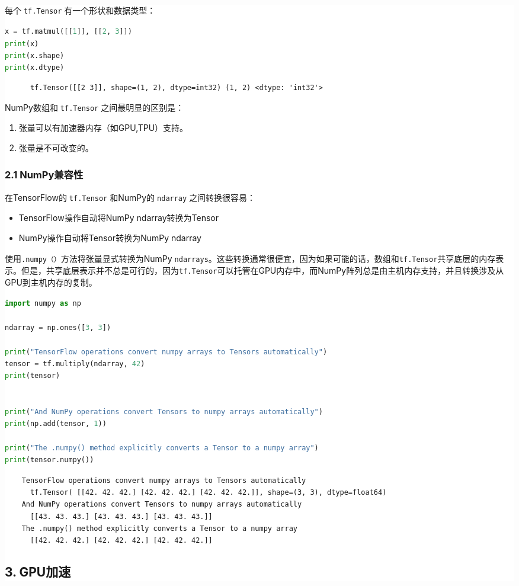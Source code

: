 每个 `tf.Tensor` 有一个形状和数据类型：

```python
x = tf.matmul([[1]], [[2, 3]])
print(x)
print(x.shape)
print(x.dtype)
```

```
      tf.Tensor([[2 3]], shape=(1, 2), dtype=int32) (1, 2) <dtype: 'int32'>
```

NumPy数组和 `tf.Tensor` 之间最明显的区别是：

1. 张量可以有加速器内存（如GPU,TPU）支持。

2. 张量是不可改变的。


### 2.1 NumPy兼容性

在TensorFlow的 `tf.Tensor` 和NumPy的 `ndarray` 之间转换很容易：

* TensorFlow操作自动将NumPy ndarray转换为Tensor

* NumPy操作自动将Tensor转换为NumPy ndarray

使用`.numpy（）`方法将张量显式转换为NumPy `ndarrays`。这些转换通常很便宜，因为如果可能的话，数组和`tf.Tensor`共享底层的内存表示。但是，共享底层表示并不总是可行的，因为`tf.Tensor`可以托管在GPU内存中，而NumPy阵列总是由主机内存支持，并且转换涉及从GPU到主机内存的复制。

```python
import numpy as np

ndarray = np.ones([3, 3])

print("TensorFlow operations convert numpy arrays to Tensors automatically")
tensor = tf.multiply(ndarray, 42)
print(tensor)


print("And NumPy operations convert Tensors to numpy arrays automatically")
print(np.add(tensor, 1))

print("The .numpy() method explicitly converts a Tensor to a numpy array")
print(tensor.numpy())
```

```
    TensorFlow operations convert numpy arrays to Tensors automatically
      tf.Tensor( [[42. 42. 42.] [42. 42. 42.] [42. 42. 42.]], shape=(3, 3), dtype=float64) 
    And NumPy operations convert Tensors to numpy arrays automatically
      [[43. 43. 43.] [43. 43. 43.] [43. 43. 43.]] 
    The .numpy() method explicitly converts a Tensor to a numpy array 
      [[42. 42. 42.] [42. 42. 42.] [42. 42. 42.]]
```

## 3. GPU加速
